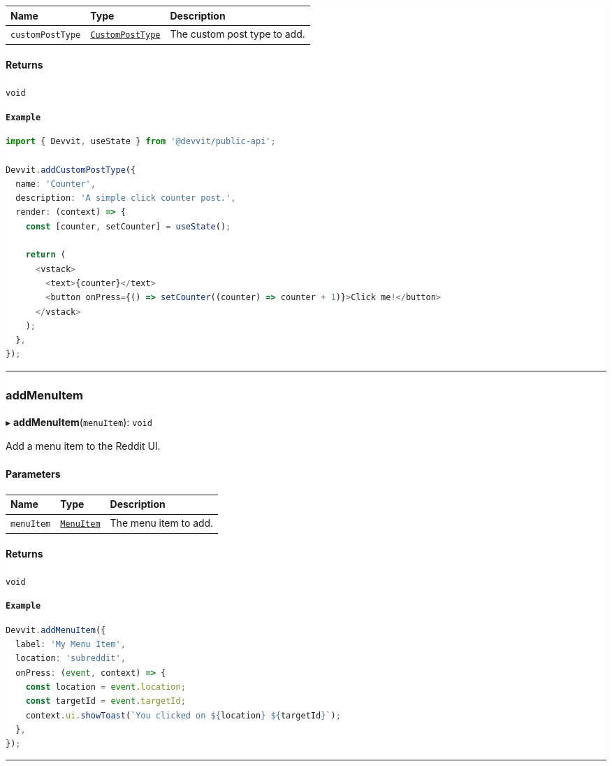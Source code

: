 | Name             | Type                                            | Description                  |
| :--------------- | :---------------------------------------------- | :--------------------------- |
| `customPostType` | [`CustomPostType`](../README.md#customposttype) | The custom post type to add. |

#### Returns

`void`

**`Example`**

```ts
import { Devvit, useState } from '@devvit/public-api';

Devvit.addCustomPostType({
  name: 'Counter',
  description: 'A simple click counter post.',
  render: (context) => {
    const [counter, setCounter] = useState();

    return (
      <vstack>
        <text>{counter}</text>
        <button onPress={() => setCounter((counter) => counter + 1)}>Click me!</button>
      </vstack>
    );
  },
});
```

---

### <a id="addmenuitem" name="addmenuitem"></a> addMenuItem

▸ **addMenuItem**(`menuItem`): `void`

Add a menu item to the Reddit UI.

#### Parameters

| Name       | Type                                | Description           |
| :--------- | :---------------------------------- | :-------------------- |
| `menuItem` | [`MenuItem`](../README.md#menuitem) | The menu item to add. |

#### Returns

`void`

**`Example`**

```ts
Devvit.addMenuItem({
  label: 'My Menu Item',
  location: 'subreddit',
  onPress: (event, context) => {
    const location = event.location;
    const targetId = event.targetId;
    context.ui.showToast(`You clicked on ${location} ${targetId}`);
  },
});
```

---